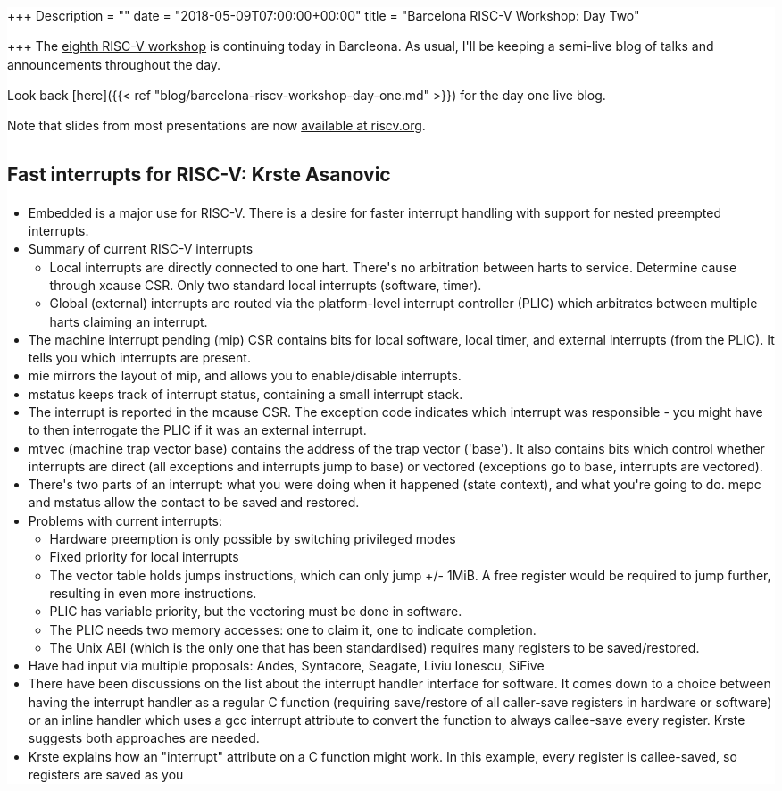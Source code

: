 +++
Description = ""
date = "2018-05-09T07:00:00+00:00"
title = "Barcelona RISC-V Workshop: Day Two"

+++
The [eighth RISC-V 
workshop](https://riscv.org/2018/04/risc-v-workshop-in-barcelona-agenda/) is 
continuing
today in Barcleona. As usual, I'll be keeping a semi-live blog of talks and 
announcements throughout the day.

Look back [here]({{< ref "blog/barcelona-riscv-workshop-day-one.md" >}}) for 
the day one live blog.

Note that slides from most presentations are now [available at 
riscv.org](https://riscv.org/2018/05/risc-v-workshop-in-barcelona-proceedings/).

## Fast interrupts for RISC-V: Krste Asanovic
* Embedded is a major use for RISC-V. There is a desire for faster interrupt 
handling with support for nested preempted interrupts.
* Summary of current RISC-V interrupts
  * Local interrupts are directly connected to one hart. There's no 
  arbitration between harts to service. Determine cause through xcause CSR.
  Only two standard local interrupts (software, timer).
  * Global (external) interrupts are routed via the platform-level interrupt 
  controller (PLIC) which arbitrates between multiple harts claiming an 
  interrupt.
* The machine interrupt pending (mip) CSR contains bits for local software, 
local timer, and external interrupts (from the PLIC). It tells you which 
interrupts are present.
* mie mirrors the layout of mip, and allows you to enable/disable interrupts.
* mstatus keeps track of interrupt status, containing a small interrupt stack.
* The interrupt is reported in the mcause CSR. The exception code indicates 
which interrupt was responsible - you might have to then interrogate the PLIC 
if it was an external interrupt.
* mtvec (machine trap vector base) contains the address of the trap vector 
('base'). It also contains bits which control whether interrupts are direct 
(all exceptions and interrupts jump to base) or vectored (exceptions go to 
base, interrupts are vectored).
* There's two parts of an interrupt: what you were doing when it happened 
(state context), and what you're going to do. mepc and mstatus allow the 
contact to be saved and restored.
* Problems with current interrupts:
  * Hardware preemption is only possible by switching privileged modes
  * Fixed priority for local interrupts
  * The vector table holds jumps instructions, which can only jump +/- 1MiB. A 
  free register would be required to jump further, resulting in even more 
  instructions.
  * PLIC has variable priority, but the vectoring must be done in software.
  * The PLIC needs two memory accesses: one to claim it, one to indicate 
  completion.
  * The Unix ABI (which is the only one that has been standardised) requires 
  many registers to be saved/restored.
* Have had input via multiple proposals: Andes, Syntacore, Seagate, Liviu 
Ionescu, SiFive
* There have been discussions on the list about the interrupt handler 
interface for software. It comes down to a choice between having the interrupt 
handler as a regular C function (requiring save/restore of all caller-save 
registers in hardware or software) or an inline handler which uses a gcc 
interrupt attribute to convert the function to always callee-save every 
register. Krste suggests both approaches are needed.
* Krste explains how an "interrupt" attribute on a C function might work. In 
this example, every register is callee-saved, so registers are saved as you 